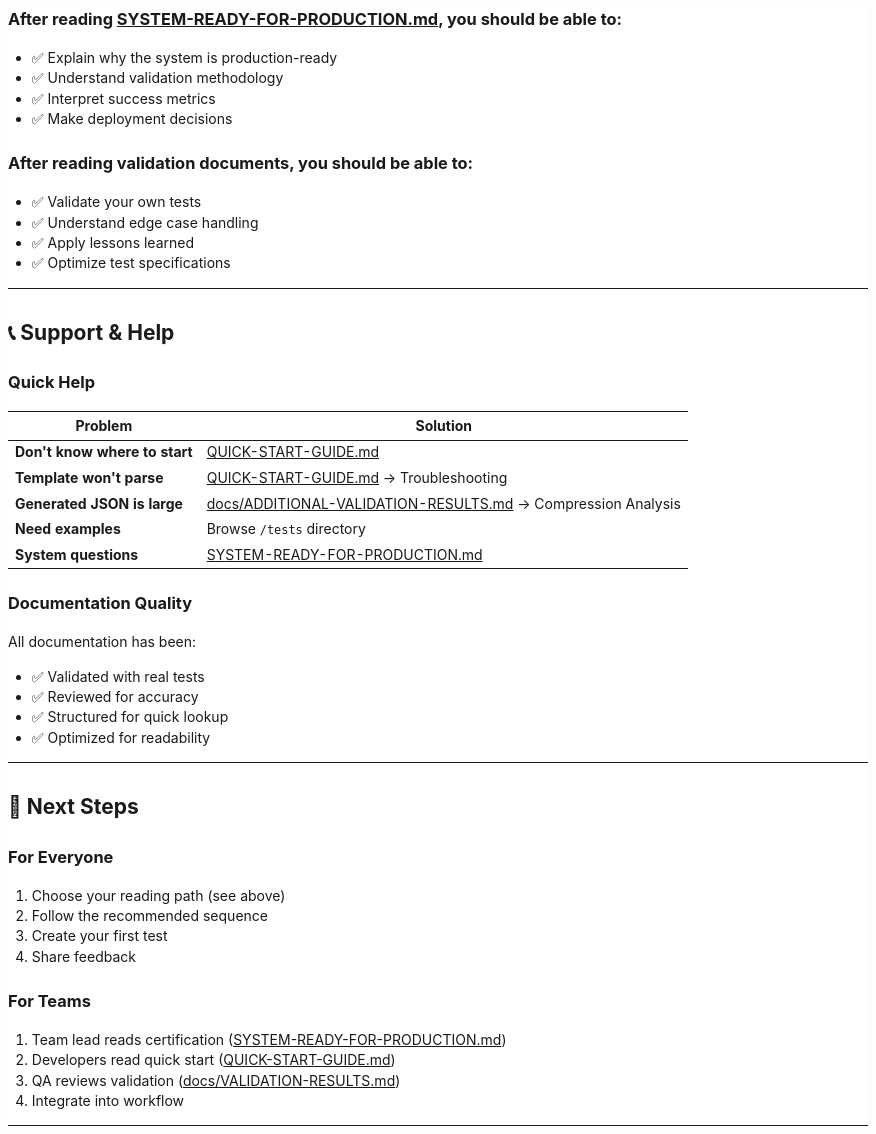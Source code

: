 ### After reading [SYSTEM-READY-FOR-PRODUCTION.md](./SYSTEM-READY-FOR-PRODUCTION.md), you should be able to:
- ✅ Explain why the system is production-ready
- ✅ Understand validation methodology
- ✅ Interpret success metrics
- ✅ Make deployment decisions

### After reading validation documents, you should be able to:
- ✅ Validate your own tests
- ✅ Understand edge case handling
- ✅ Apply lessons learned
- ✅ Optimize test specifications

---

## 📞 Support & Help

### Quick Help

| Problem | Solution |
|---------|----------|
| **Don't know where to start** | [QUICK-START-GUIDE.md](./QUICK-START-GUIDE.md) |
| **Template won't parse** | [QUICK-START-GUIDE.md](./QUICK-START-GUIDE.md) → Troubleshooting |
| **Generated JSON is large** | [docs/ADDITIONAL-VALIDATION-RESULTS.md](./docs/ADDITIONAL-VALIDATION-RESULTS.md) → Compression Analysis |
| **Need examples** | Browse `/tests` directory |
| **System questions** | [SYSTEM-READY-FOR-PRODUCTION.md](./SYSTEM-READY-FOR-PRODUCTION.md) |

### Documentation Quality

All documentation has been:
- ✅ Validated with real tests
- ✅ Reviewed for accuracy
- ✅ Structured for quick lookup
- ✅ Optimized for readability

---

## 🚀 Next Steps

### For Everyone
1. Choose your reading path (see above)
2. Follow the recommended sequence
3. Create your first test
4. Share feedback

### For Teams
1. Team lead reads certification ([SYSTEM-READY-FOR-PRODUCTION.md](./SYSTEM-READY-FOR-PRODUCTION.md))
2. Developers read quick start ([QUICK-START-GUIDE.md](./QUICK-START-GUIDE.md))
3. QA reviews validation ([docs/VALIDATION-RESULTS.md](./docs/VALIDATION-RESULTS.md))
4. Integrate into workflow

---